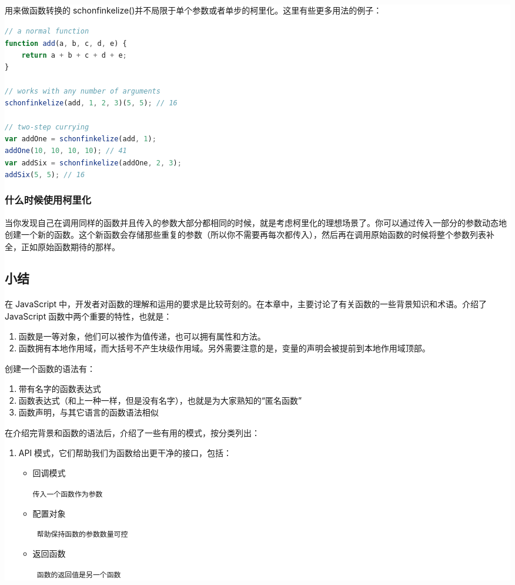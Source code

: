用来做函数转换的 schonfinkelize()并不局限于单个参数或者单步的柯里化。这里有些更多用法的例子：

```js
// a normal function
function add(a, b, c, d, e) {
    return a + b + c + d + e;
}

// works with any number of arguments
schonfinkelize(add, 1, 2, 3)(5, 5); // 16

// two-step currying
var addOne = schonfinkelize(add, 1);
addOne(10, 10, 10, 10); // 41
var addSix = schonfinkelize(addOne, 2, 3);
addSix(5, 5); // 16 
```

### 什么时候使用柯里化

当你发现自己在调用同样的函数并且传入的参数大部分都相同的时候，就是考虑柯里化的理想场景了。你可以通过传入一部分的参数动态地创建一个新的函数。这个新函数会存储那些重复的参数（所以你不需要再每次都传入），然后再在调用原始函数的时候将整个参数列表补全，正如原始函数期待的那样。

## 小结

在 JavaScript 中，开发者对函数的理解和运用的要求是比较苛刻的。在本章中，主要讨论了有关函数的一些背景知识和术语。介绍了 JavaScript 函数中两个重要的特性，也就是：

1.  函数是一等对象，他们可以被作为值传递，也可以拥有属性和方法。
2.  函数拥有本地作用域，而大括号不产生块级作用域。另外需要注意的是，变量的声明会被提前到本地作用域顶部。

创建一个函数的语法有：

1.  带有名字的函数表达式
2.  函数表达式（和上一种一样，但是没有名字），也就是为大家熟知的“匿名函数”
3.  函数声明，与其它语言的函数语法相似

在介绍完背景和函数的语法后，介绍了一些有用的模式，按分类列出：

1.  API 模式，它们帮助我们为函数给出更干净的接口，包括：

    *   回调模式

        ```js
        传入一个函数作为参数 
        ```

    *   配置对象

        ```js
         帮助保持函数的参数数量可控 
        ```

    *   返回函数

        ```js
         函数的返回值是另一个函数 
        ```

